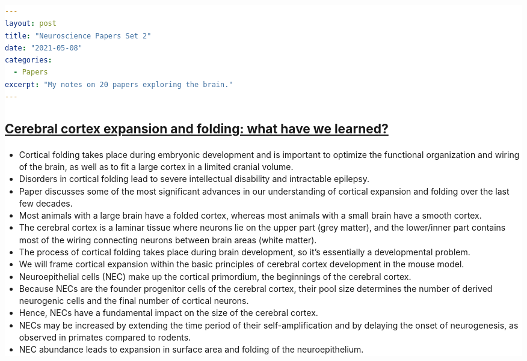 ```yaml
---
layout: post
title: "Neuroscience Papers Set 2"
date: "2021-05-08"
categories:
  - Papers
excerpt: "My notes on 20 papers exploring the brain."
---
```


## [Cerebral cortex expansion and folding: what have we learned?](https://doi.org/10.15252/embj.201593701)

- Cortical folding takes place during embryonic development and is important to optimize the functional organization and wiring of the brain, as well as to fit a large cortex in a limited cranial volume.
- Disorders in cortical folding lead to severe intellectual disability and intractable epilepsy.
- Paper discusses some of the most significant advances in our understanding of cortical expansion and folding over the last few decades.
- Most animals with a large brain have a folded cortex, whereas most animals with a small brain have a smooth cortex.
- The cerebral cortex is a laminar tissue where neurons lie on the upper part (grey matter), and the lower/inner part contains most of the wiring connecting neurons between brain areas (white matter).
- The process of cortical folding takes place during brain development, so it’s essentially a developmental problem.
- We will frame cortical expansion within the basic principles of cerebral cortex development in the mouse model.
- Neuroepithelial cells (NEC) make up the cortical primordium, the beginnings of the cerebral cortex.
- Because NECs are the founder progenitor cells of the cerebral cortex, their pool size determines the number of derived neurogenic cells and the final number of cortical neurons.
- Hence, NECs have a fundamental impact on the size of the cerebral cortex.
- NECs may be increased by extending the time period of their self-amplification and by delaying the onset of neurogenesis, as observed in primates compared to rodents.
- NEC abundance leads to expansion in surface area and folding of the neuroepithelium.